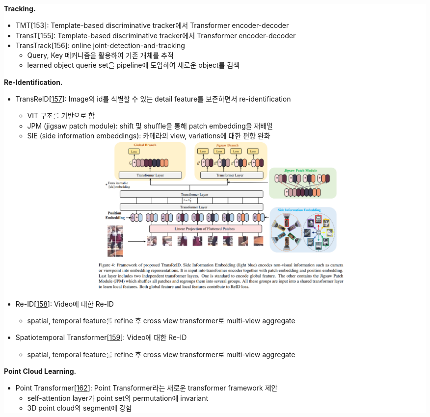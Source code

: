 **Tracking.**

- TMT[153]: Template-based discriminative tracker에서 Transformer encoder-decoder
- TransT[155]: Template-based discriminative tracker에서 Transformer encoder-decoder
- TransTrack[156]: online joint-detection-and-tracking
    - Query, Key 메커니즘을 활용하여 기존 개체를 추적
    - learned object querie set을 pipeline에 도입하여 새로운 object를 검색

**Re-Identification.**

- TransReID[[157](https://arxiv.org/abs/2102.04378)]: Image의 id를 식별할 수 있는 detail feature를 보존하면서 re-identification
    - VIT 구조를 기반으로 함
    - JPM (jigsaw patch module): shift 및 shuffle을 통해 patch embedding을 재배열
    - SIE (side information embeddings): 카메라의 view, variations에 대한 편향 완화
    
    <center><img src="/assets/images/papers/vit/survey/survey-vit_fig32.jpg" width="60%" alt="Figure 32"></center>
    
- Re-ID[[158](https://arxiv.org/abs/2104.01745)]: Video에 대한 Re-ID
    - spatial, temporal feature를 refine 후 cross view transformer로 multi-view aggregate
- Spatiotemporal Transformer[[159](https://arxiv.org/abs/2103.16469)]: Video에 대한 Re-ID
    - spatial, temporal feature를 refine 후 cross view transformer로 multi-view aggregate

**Point Cloud Learning.**

- Point Transformer[[162](https://arxiv.org/abs/2012.09164)]: Point Transformer라는 새로운 transformer framework 제안
    - self-attention layer가 point set의 permutation에 invariant
    - 3D point cloud의 segment에 강함
    